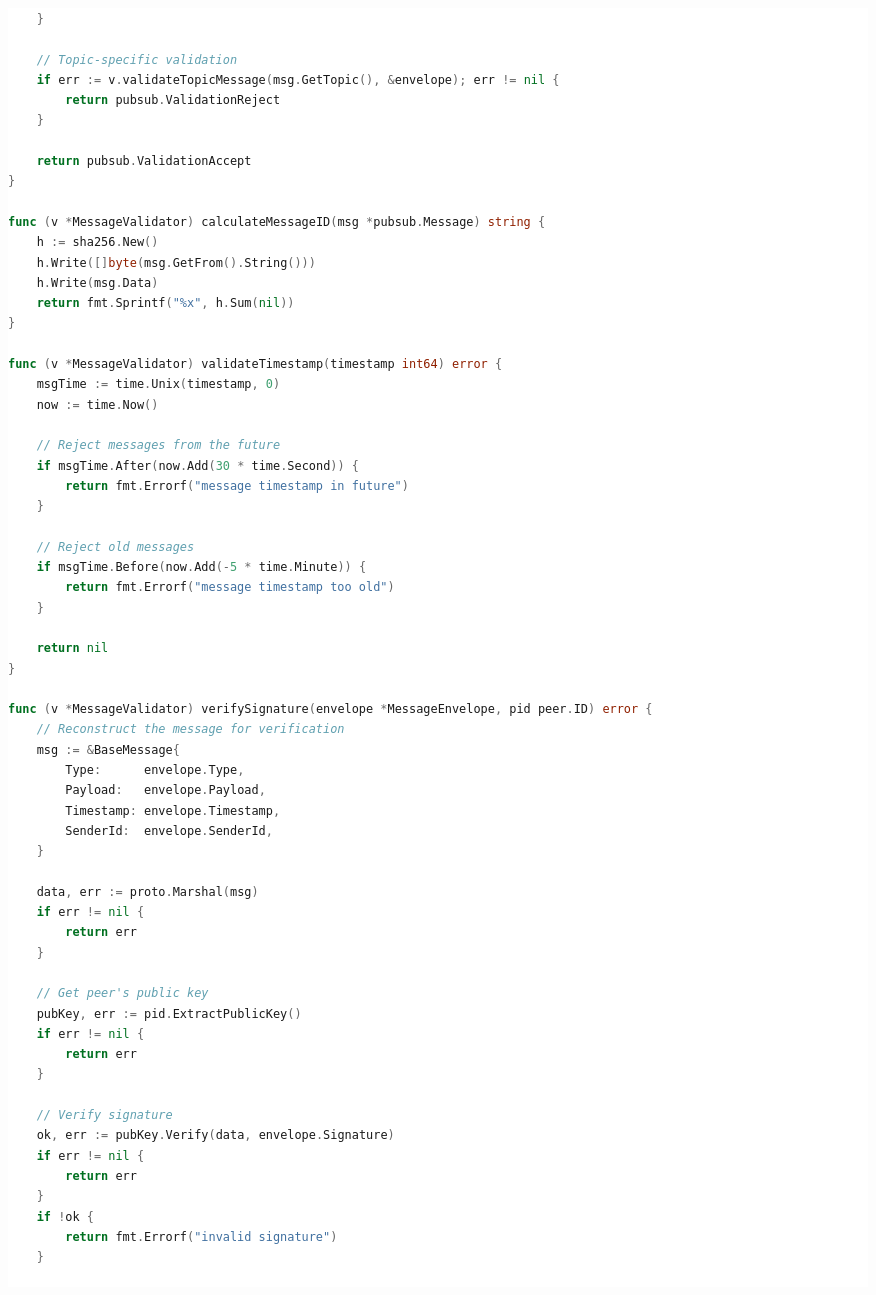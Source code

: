 ```go
    }
    
    // Topic-specific validation
    if err := v.validateTopicMessage(msg.GetTopic(), &envelope); err != nil {
        return pubsub.ValidationReject
    }
    
    return pubsub.ValidationAccept
}

func (v *MessageValidator) calculateMessageID(msg *pubsub.Message) string {
    h := sha256.New()
    h.Write([]byte(msg.GetFrom().String()))
    h.Write(msg.Data)
    return fmt.Sprintf("%x", h.Sum(nil))
}

func (v *MessageValidator) validateTimestamp(timestamp int64) error {
    msgTime := time.Unix(timestamp, 0)
    now := time.Now()
    
    // Reject messages from the future
    if msgTime.After(now.Add(30 * time.Second)) {
        return fmt.Errorf("message timestamp in future")
    }
    
    // Reject old messages
    if msgTime.Before(now.Add(-5 * time.Minute)) {
        return fmt.Errorf("message timestamp too old")
    }
    
    return nil
}

func (v *MessageValidator) verifySignature(envelope *MessageEnvelope, pid peer.ID) error {
    // Reconstruct the message for verification
    msg := &BaseMessage{
        Type:      envelope.Type,
        Payload:   envelope.Payload,
        Timestamp: envelope.Timestamp,
        SenderId:  envelope.SenderId,
    }
    
    data, err := proto.Marshal(msg)
    if err != nil {
        return err
    }
    
    // Get peer's public key
    pubKey, err := pid.ExtractPublicKey()
    if err != nil {
        return err
    }
    
    // Verify signature
    ok, err := pubKey.Verify(data, envelope.Signature)
    if err != nil {
        return err
    }
    if !ok {
        return fmt.Errorf("invalid signature")
    }
    
```